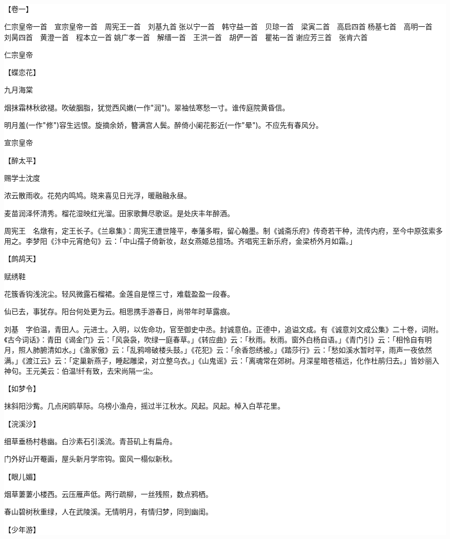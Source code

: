 
【卷一】

仁宗皇帝一首　宣宗皇帝一首　周宪王一首　刘基九首
张以宁一首　韩守益一首　贝琼一首　梁寅二首　高启四首
杨基七首　高明一首　刘昺四首　黄澄一首　程本立一首
姚广孝一首　解缙一首　王洪一首　胡俨一首　瞿祐一首
谢应芳三首　张肯六首


仁宗皇帝

【蝶恋花】

九月海棠

烟抹霜林秋欲褪。吹破胭脂，犹觉西风嫩(一作"润")。翠袖怯寒愁一寸。谁传庭院黄昏信。

明月羞(一作"修")容生远恨。旋摘余娇，簪满宫人鬓。醉倚小阑花影近(一作"晕")。不应先有春风分。


宣宗皇帝

【醉太平】

赐学士沈度

浓云散雨收。花苑内鸣鸠。晓来喜见日光浮，暖融融永昼。

麦苗润泽怀清秀。榴花湿映红光溜。田家歌舞尽歌讴。是处庆丰年醉酒。


周宪王　名燉有，定王长子。《兰皋集》：周宪王遭世隆平，奉藩多暇，留心翰墨。制《诚斋乐府》传奇若干种，流传内府，至今中原弦索多用之。李梦阳《汴中元宵绝句》云：「中山孺子倚新妆，赵女燕姬总擅场。齐唱宪王新乐府，金梁桥外月如霜。」

【鹧鸪天】

赋绣鞋

花簇香钩浅浣尘。轻风微露石榴裙。金莲自是悭三寸，难载盈盈一段春。

仙已去，事犹存。阳台何处更为云。相思携手游春日，尚带年时草露痕。


刘基　字伯温，青田人。元进士。入明，以佐命功，官至御史中丞。封诚意伯。正德中，追谥文成。有《诚意刘文成公集》二十卷，词附。《古今词话》：青田《谒金门》云：「风袅袅，吹绿一庭春草。」《转应曲》云：「秋雨。秋雨。窗外白杨自语。」《青门引》云：「相怜自有明月，照人肺腑清如水。」《渔家傲》云：「乱鸦啼破楼头鼓。」《花犯》云：「余香怨绣被。」《踏莎行》云：「愁如溪水暂时平，雨声一夜依然满。」《渡江云》云：「定巢新燕子，睡起雕梁，对立整乌衣。」《山鬼谣》云：「离魂常在郊树。月深星暗苍梧远，化作杜鹃归去。」皆妙丽入神句。王元美云：伯温!纤有致，去宋尚隔一尘。

【如梦令】

抹斜阳沙觜。几点闲鸥草际。乌榜小渔舟，摇过半江秋水。风起。风起。棹入白苹花里。

【浣溪沙】

细草垂杨村巷幽。白沙素石引溪流。青苔矶上有扁舟。

门外好山开罨画，屋头新月学帘钩。窗风一榻似新秋。

【眼儿媚】

烟草萋萋小楼西。云压雁声低。两行疏柳，一丝残照，数点鸦栖。

春山碧树秋重绿，人在武陵溪。无情明月，有情归梦，同到幽闺。

【少年游】
